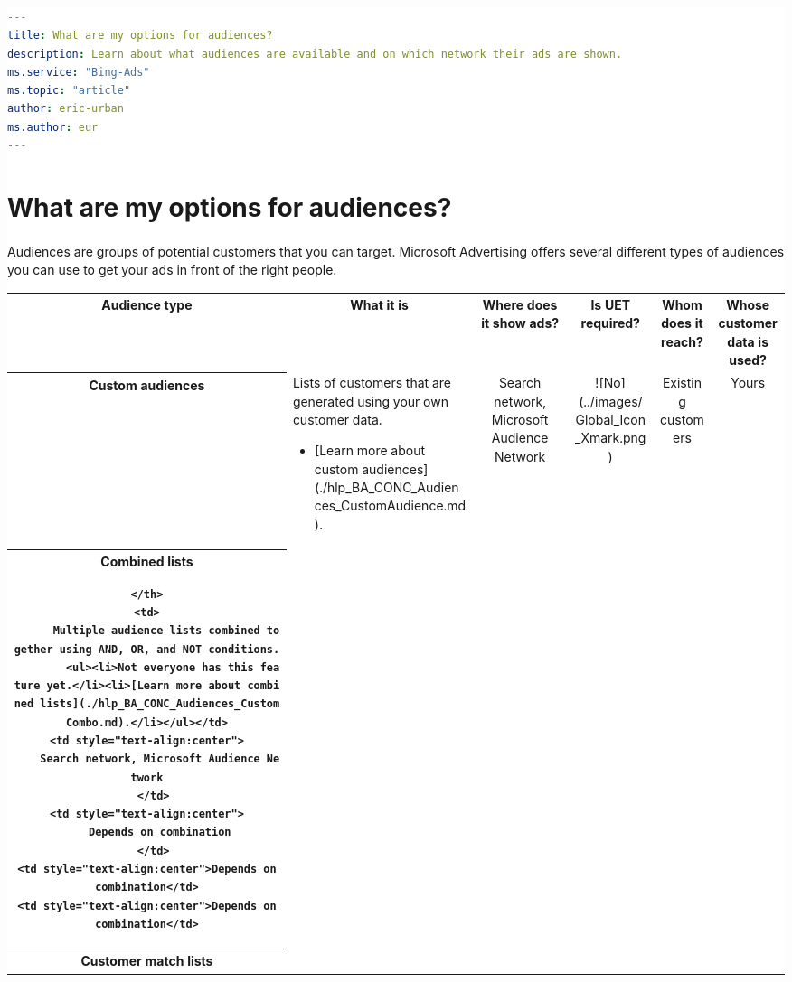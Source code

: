 ```yaml
---
title: What are my options for audiences?
description: Learn about what audiences are available and on which network their ads are shown.
ms.service: "Bing-Ads"
ms.topic: "article"
author: eric-urban
ms.author: eur
---
```


# What are my options for audiences?

Audiences are groups of potential customers that you can target. Microsoft Advertising offers several different types of audiences you can use to get your ads in front of the right people.

<table style="min-width:600px;">
  <tr>
    <th scope="col" style="text-align:center">Audience type</th>
    <th scope="col" style="text-align:center">What it is</th>
    <th scope="col" style="text-align:center">Where does it show ads?</th>
    <th scope="col" style="text-align:center">Is UET required?</th>
    <th scope="col" style="text-align:center">Whom does it reach?</th>
    <th scope="col" style="text-align:center">Whose customer data is used?</th>
  </tr>
  <tr>
    <th scope="row">Custom audiences	  
	  </th>
    <td>
		  Lists of customers that are generated using your own customer data.
			<ul><li>[Learn more about custom audiences](./hlp_BA_CONC_Audiences_CustomAudience.md).</li></ul></td>
    <td style="text-align:center">
        Search network, Microsoft Audience Network
      </td>
    <td style="text-align:center">
        ![No](../images/Global_Icon_Xmark.png)
      </td>
    <td style="text-align:center">Existing customers</td>
    <td style="text-align:center">Yours</td>
  </tr>
  <tr>
    <th scope="row">Combined lists
  
	</th>
    <td>
		  Multiple audience lists combined together using AND, OR, and NOT conditions.
			<ul><li>Not everyone has this feature yet.</li><li>[Learn more about combined lists](./hlp_BA_CONC_Audiences_CustomCombo.md).</li></ul></td>
    <td style="text-align:center">
        Search network, Microsoft Audience Network
      </td>
    <td style="text-align:center">
        Depends on combination
      </td>
    <td style="text-align:center">Depends on combination</td>
    <td style="text-align:center">Depends on combination</td>
  </tr>
  <tr>
    <th scope="row">Customer match lists	  
	  </th>